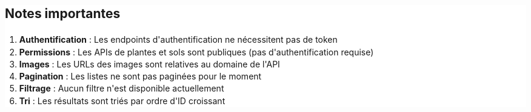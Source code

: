## Notes importantes

1. **Authentification** : Les endpoints d'authentification ne nécessitent pas de token
2. **Permissions** : Les APIs de plantes et sols sont publiques (pas d'authentification requise)
3. **Images** : Les URLs des images sont relatives au domaine de l'API
4. **Pagination** : Les listes ne sont pas paginées pour le moment
5. **Filtrage** : Aucun filtre n'est disponible actuellement
6. **Tri** : Les résultats sont triés par ordre d'ID croissant 